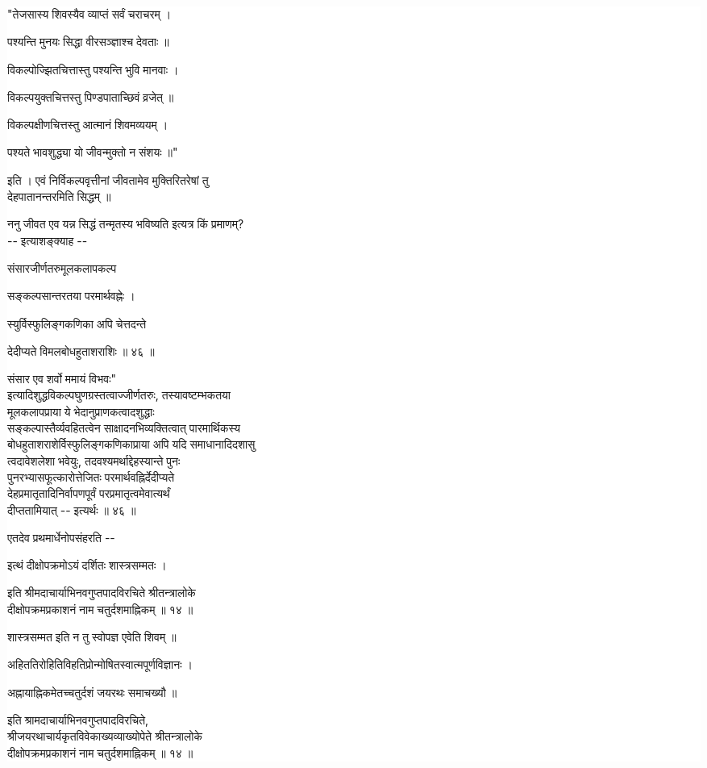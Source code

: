 "तेजसास्य शिवस्यैव व्याप्तं सर्वं चराचरम् ।  
  
पश्यन्ति मुनयः सिद्धा वीरसञ्ज्ञाश्च देवताः ॥  
  
विकल्पोज्झितचित्तास्तु पश्यन्ति भुवि मानवाः ।  
  
विकल्पयुक्तचित्तस्तु पिण्डपाताच्छिवं व्रजेत् ॥  
  
विकल्पक्षीणचित्तस्तु आत्मानं शिवमव्ययम् ।  
  
पश्यते भावशुद्ध्या यो जीवन्मुक्तो न संशयः ॥"  
  
इति । एवं निर्विकल्पवृत्तीनां जीवतामेव मुक्तिरितरेषां तु   
देहपातानन्तरमिति सिद्धम् ॥  
  
ननु जीवत एव यन्न सिद्धं तन्मृतस्य भविष्यति इत्यत्र किं प्रमाणम्?   
-- इत्याशङ्क्याह --   
  
संसारजीर्णतरुमूलकलापकल्प  
  
सङ्कल्पसान्तरतया परमार्थवह्नेः ।  
  
स्युर्विस्फुलिङ्गकणिका अपि चेत्तदन्ते  
  
देदीप्यते विमलबोधहुताशराशिः ॥ ४६ ॥  
  
संसार एव शर्वो ममायं विभवः"   
इत्यादिशुद्धविकल्पघुणग्रस्तत्वाज्जीर्णतरुः, तस्यावष्टम्भकतया   
मूलकलापप्राया ये भेदानुप्राणकत्वादशुद्धाः   
सङ्कल्पास्तैर्व्यवहितत्वेन साक्षादनभिव्यक्तित्वात् पारमार्थिकस्य   
बोधहुताशराशेर्विस्फुलिङ्गकणिकाप्राया अपि यदि समाधानादिदशासु   
त्वदावेशलेशा भवेयुः, तदवश्यमर्थाद्देहस्यान्ते पुनः   
पुनरभ्यासफूत्कारोत्तेजितः परमार्थवह्निर्देदीप्यते   
देहप्रमातृतादिनिर्वापणपूर्वं परप्रमातृत्वमेवात्यर्थं   
दीप्ततामियात् -- इत्यर्थः ॥ ४६ ॥  
  
एतदेव प्रथमार्धेनोपसंहरति --   
  
  
इत्थं दीक्षोपक्रमोऽयं दर्शितः शास्त्रसम्मतः ।  
  
  
इति श्रीमदाचार्याभिनवगुप्तपादविरचिते श्रीतन्त्रालोके   
दीक्षोपक्रमप्रकाशनं नाम चतुर्दशमाह्निकम् ॥ १४ ॥  
  
शास्त्रसम्मत इति न तु स्वोपज्ञ एवेति शिवम् ॥  
  
अहिततिरोहितिविहतिप्रोन्मोषितस्वात्मपूर्णविज्ञानः ।  
  
अह्नायाह्निकमेतच्चतुर्दशं जयरथः समाचख्यौ ॥  
  
  
  
इति श्रामदाचार्याभिनवगुप्तपादविरचिते,   
श्रीजयरथाचार्यकृतविवेकाख्यव्याख्योपेते श्रीतन्त्रालोके   
दीक्षोपक्रमप्रकाशनं नाम चतुर्दशमाह्निकम् ॥ १४ ॥  
  
  